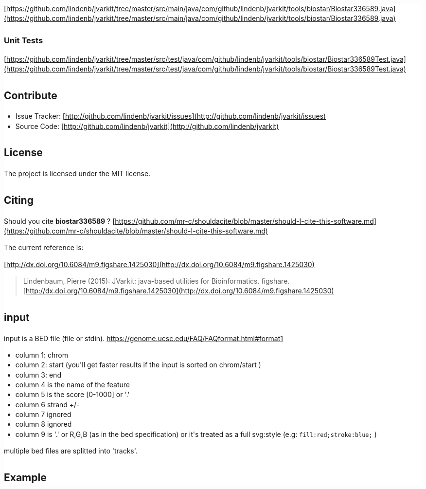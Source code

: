 [https://github.com/lindenb/jvarkit/tree/master/src/main/java/com/github/lindenb/jvarkit/tools/biostar/Biostar336589.java](https://github.com/lindenb/jvarkit/tree/master/src/main/java/com/github/lindenb/jvarkit/tools/biostar/Biostar336589.java)

### Unit Tests

[https://github.com/lindenb/jvarkit/tree/master/src/test/java/com/github/lindenb/jvarkit/tools/biostar/Biostar336589Test.java](https://github.com/lindenb/jvarkit/tree/master/src/test/java/com/github/lindenb/jvarkit/tools/biostar/Biostar336589Test.java)


## Contribute

- Issue Tracker: [http://github.com/lindenb/jvarkit/issues](http://github.com/lindenb/jvarkit/issues)
- Source Code: [http://github.com/lindenb/jvarkit](http://github.com/lindenb/jvarkit)

## License

The project is licensed under the MIT license.

## Citing

Should you cite **biostar336589** ? [https://github.com/mr-c/shouldacite/blob/master/should-I-cite-this-software.md](https://github.com/mr-c/shouldacite/blob/master/should-I-cite-this-software.md)

The current reference is:

[http://dx.doi.org/10.6084/m9.figshare.1425030](http://dx.doi.org/10.6084/m9.figshare.1425030)

> Lindenbaum, Pierre (2015): JVarkit: java-based utilities for Bioinformatics. figshare.
> [http://dx.doi.org/10.6084/m9.figshare.1425030](http://dx.doi.org/10.6084/m9.figshare.1425030)


## input

input is a BED file (file or stdin). https://genome.ucsc.edu/FAQ/FAQformat.html#format1

  * column 1: chrom
  * column 2: start (you'll get faster results if the input is sorted on chrom/start )
  * column 3: end
  * column 4 is the name of the feature
  * column 5 is the score [0-1000] or '.'
  * column 6 strand +/-
  * column 7 ignored
  * column 8 ignored
  * column 9 is '.' or R,G,B (as in the bed specification) or it's treated as a full svg:style (e.g: `fill:red;stroke:blue;` ) 


multiple bed files are splitted into 'tracks'.

## Example
